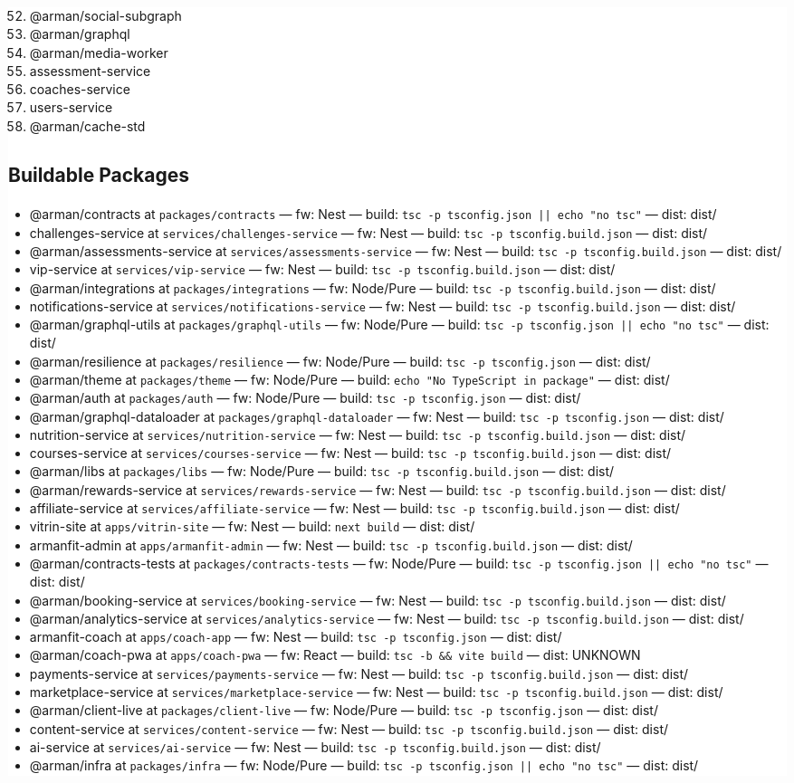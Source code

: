 52. @arman/social-subgraph
53. @arman/graphql
54. @arman/media-worker
55. assessment-service
56. coaches-service
57. users-service
58. @arman/cache-std

## Buildable Packages
- @arman/contracts at `packages/contracts` — fw: Nest — build: `tsc -p tsconfig.json || echo "no tsc"` — dist: dist/
- challenges-service at `services/challenges-service` — fw: Nest — build: `tsc -p tsconfig.build.json` — dist: dist/
- @arman/assessments-service at `services/assessments-service` — fw: Nest — build: `tsc -p tsconfig.build.json` — dist: dist/
- vip-service at `services/vip-service` — fw: Nest — build: `tsc -p tsconfig.build.json` — dist: dist/
- @arman/integrations at `packages/integrations` — fw: Node/Pure — build: `tsc -p tsconfig.build.json` — dist: dist/
- notifications-service at `services/notifications-service` — fw: Nest — build: `tsc -p tsconfig.build.json` — dist: dist/
- @arman/graphql-utils at `packages/graphql-utils` — fw: Node/Pure — build: `tsc -p tsconfig.json || echo "no tsc"` — dist: dist/
- @arman/resilience at `packages/resilience` — fw: Node/Pure — build: `tsc -p tsconfig.json` — dist: dist/
- @arman/theme at `packages/theme` — fw: Node/Pure — build: `echo "No TypeScript in package"` — dist: dist/
- @arman/auth at `packages/auth` — fw: Node/Pure — build: `tsc -p tsconfig.json` — dist: dist/
- @arman/graphql-dataloader at `packages/graphql-dataloader` — fw: Nest — build: `tsc -p tsconfig.json` — dist: dist/
- nutrition-service at `services/nutrition-service` — fw: Nest — build: `tsc -p tsconfig.build.json` — dist: dist/
- courses-service at `services/courses-service` — fw: Nest — build: `tsc -p tsconfig.build.json` — dist: dist/
- @arman/libs at `packages/libs` — fw: Node/Pure — build: `tsc -p tsconfig.build.json` — dist: dist/
- @arman/rewards-service at `services/rewards-service` — fw: Nest — build: `tsc -p tsconfig.build.json` — dist: dist/
- affiliate-service at `services/affiliate-service` — fw: Nest — build: `tsc -p tsconfig.build.json` — dist: dist/
- vitrin-site at `apps/vitrin-site` — fw: Nest — build: `next build` — dist: dist/
- armanfit-admin at `apps/armanfit-admin` — fw: Nest — build: `tsc -p tsconfig.build.json` — dist: dist/
- @arman/contracts-tests at `packages/contracts-tests` — fw: Node/Pure — build: `tsc -p tsconfig.json || echo "no tsc"` — dist: dist/
- @arman/booking-service at `services/booking-service` — fw: Nest — build: `tsc -p tsconfig.build.json` — dist: dist/
- @arman/analytics-service at `services/analytics-service` — fw: Nest — build: `tsc -p tsconfig.build.json` — dist: dist/
- armanfit-coach at `apps/coach-app` — fw: Nest — build: `tsc -p tsconfig.json` — dist: dist/
- @arman/coach-pwa at `apps/coach-pwa` — fw: React — build: `tsc -b && vite build` — dist: UNKNOWN
- payments-service at `services/payments-service` — fw: Nest — build: `tsc -p tsconfig.build.json` — dist: dist/
- marketplace-service at `services/marketplace-service` — fw: Nest — build: `tsc -p tsconfig.build.json` — dist: dist/
- @arman/client-live at `packages/client-live` — fw: Node/Pure — build: `tsc -p tsconfig.json` — dist: dist/
- content-service at `services/content-service` — fw: Nest — build: `tsc -p tsconfig.build.json` — dist: dist/
- ai-service at `services/ai-service` — fw: Nest — build: `tsc -p tsconfig.build.json` — dist: dist/
- @arman/infra at `packages/infra` — fw: Node/Pure — build: `tsc -p tsconfig.json || echo "no tsc"` — dist: dist/